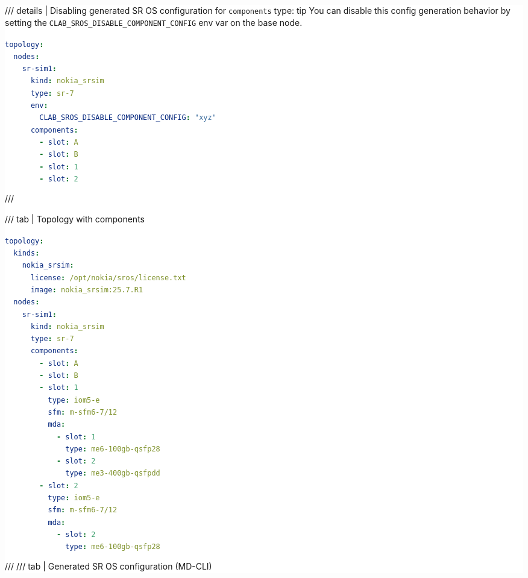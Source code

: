 /// details | Disabling generated SR OS configuration for `components`
    type: tip
You can disable this config generation behavior by setting the `CLAB_SROS_DISABLE_COMPONENT_CONFIG` env var on the base node.

```yaml hl_lines="6-7"
topology:
  nodes:
    sr-sim1:
      kind: nokia_srsim
      type: sr-7
      env:
        CLAB_SROS_DISABLE_COMPONENT_CONFIG: "xyz"
      components:
        - slot: A
        - slot: B
        - slot: 1
        - slot: 2
```

///

/// tab | Topology with components

```yaml
topology:
  kinds:
    nokia_srsim:
      license: /opt/nokia/sros/license.txt
      image: nokia_srsim:25.7.R1
  nodes:
    sr-sim1:
      kind: nokia_srsim
      type: sr-7
      components:
        - slot: A
        - slot: B
        - slot: 1
          type: iom5-e
          sfm: m-sfm6-7/12
          mda:
            - slot: 1
              type: me6-100gb-qsfp28
            - slot: 2
              type: me3-400gb-qsfpdd
        - slot: 2
          type: iom5-e
          sfm: m-sfm6-7/12
          mda:
            - slot: 2
              type: me6-100gb-qsfp28
```

///
/// tab | Generated SR OS configuration (MD-CLI)
